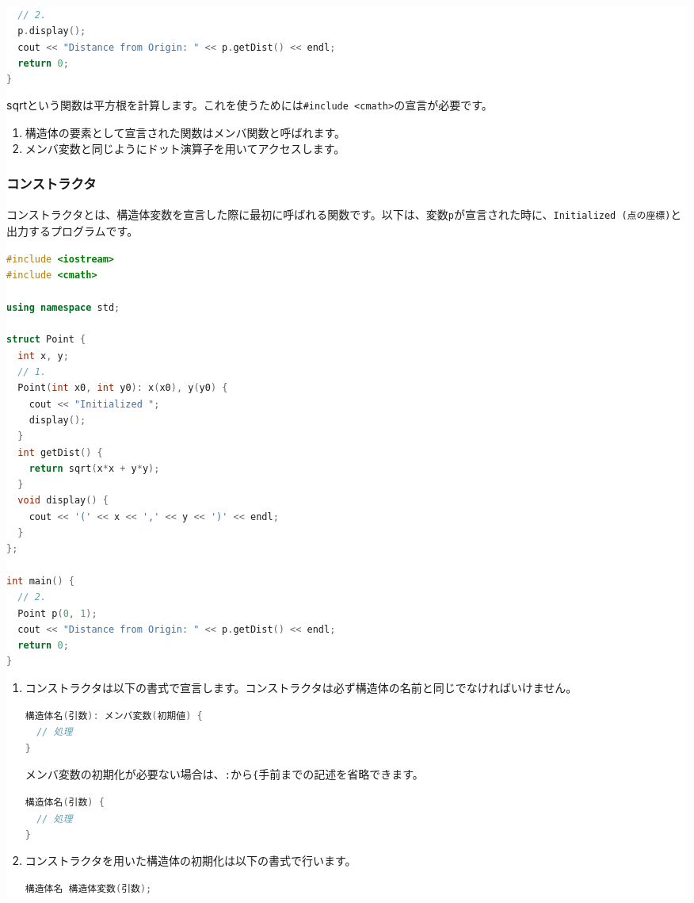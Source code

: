 ```cpp
  // 2.
  p.display();
  cout << "Distance from Origin: " << p.getDist() << endl;
  return 0;
}
```

sqrtという関数は平方根を計算します。これを使うためには`#include <cmath>`の宣言が必要です。

1. 構造体の要素として宣言された関数はメンバ関数と呼ばれます。
2. メンバ変数と同じようにドット演算子を用いてアクセスします。

### コンストラクタ

コンストラクタとは、構造体変数を宣言した際に最初に呼ばれる関数です。以下は、変数`p`が宣言された時に、`Initialized (点の座標)`と出力するプログラムです。

```cpp
#include <iostream>
#include <cmath>

using namespace std;

struct Point {
  int x, y;
  // 1.
  Point(int x0, int y0): x(x0), y(y0) {
    cout << "Initialized ";
    display();
  }
  int getDist() {
    return sqrt(x*x + y*y);
  }
  void display() {
    cout << '(' << x << ',' << y << ')' << endl;
  }
};

int main() {
  // 2.
  Point p(0, 1);
  cout << "Distance from Origin: " << p.getDist() << endl;
  return 0;
}
```

1. コンストラクタは以下の書式で宣言します。コンストラクタは必ず構造体の名前と同じでなければいけません。
   ```cpp
   構造体名(引数): メンバ変数(初期値) {
     // 処理 
   }
   ```
   メンバ変数の初期化が必要ない場合は、`:`から`{`手前までの記述を省略できます。
   ```cpp
   構造体名(引数) {
     // 処理 
   }
   ```
2. コンストラクタを用いた構造体の初期化は以下の書式で行います。
   ```cpp
   構造体名 構造体変数(引数);
   ```
